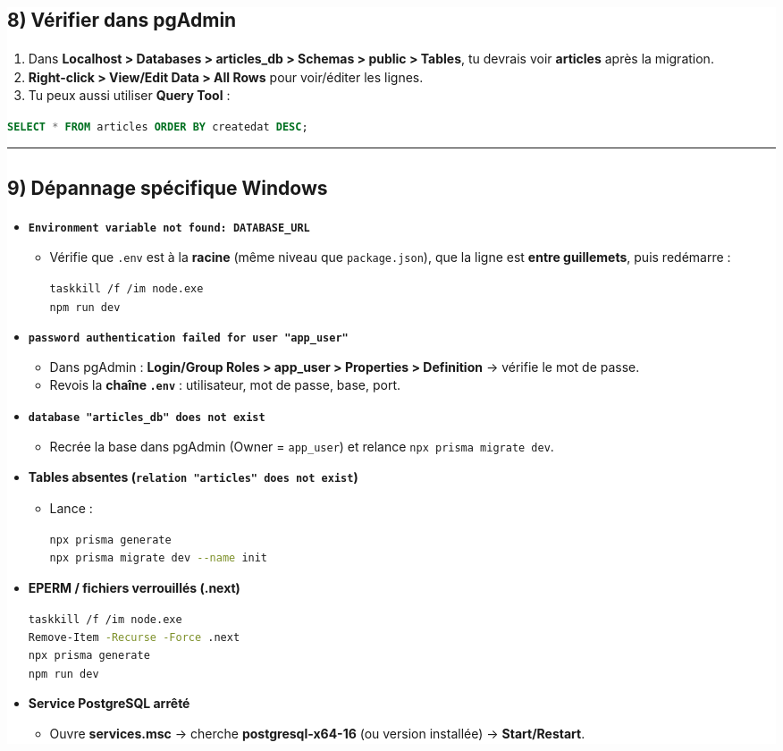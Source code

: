 ## 8) Vérifier dans pgAdmin

1. Dans **Localhost > Databases > articles_db > Schemas > public > Tables**, tu devrais voir **articles** après la migration.
2. **Right-click > View/Edit Data > All Rows** pour voir/éditer les lignes.
3. Tu peux aussi utiliser **Query Tool** :

```sql
SELECT * FROM articles ORDER BY createdat DESC;
```

---

## 9) Dépannage **spécifique Windows**

* **`Environment variable not found: DATABASE_URL`**

  * Vérifie que `.env` est à la **racine** (même niveau que `package.json`), que la ligne est **entre guillemets**, puis redémarre :

    ```bash
    taskkill /f /im node.exe
    npm run dev
    ```

* **`password authentication failed for user "app_user"`**

  * Dans pgAdmin : **Login/Group Roles > app_user > Properties > Definition** → vérifie le mot de passe.
  * Revois la **chaîne `.env`** : utilisateur, mot de passe, base, port.

* **`database "articles_db" does not exist`**

  * Recrée la base dans pgAdmin (Owner = `app_user`) et relance `npx prisma migrate dev`.

* **Tables absentes (`relation "articles" does not exist`)**

  * Lance :

    ```bash
    npx prisma generate
    npx prisma migrate dev --name init
    ```

* **EPERM / fichiers verrouillés (.next)**

  ```bash
  taskkill /f /im node.exe
  Remove-Item -Recurse -Force .next
  npx prisma generate
  npm run dev
  ```

* **Service PostgreSQL arrêté**

  * Ouvre **services.msc** → cherche **postgresql-x64-16** (ou version installée) → **Start/Restart**.

